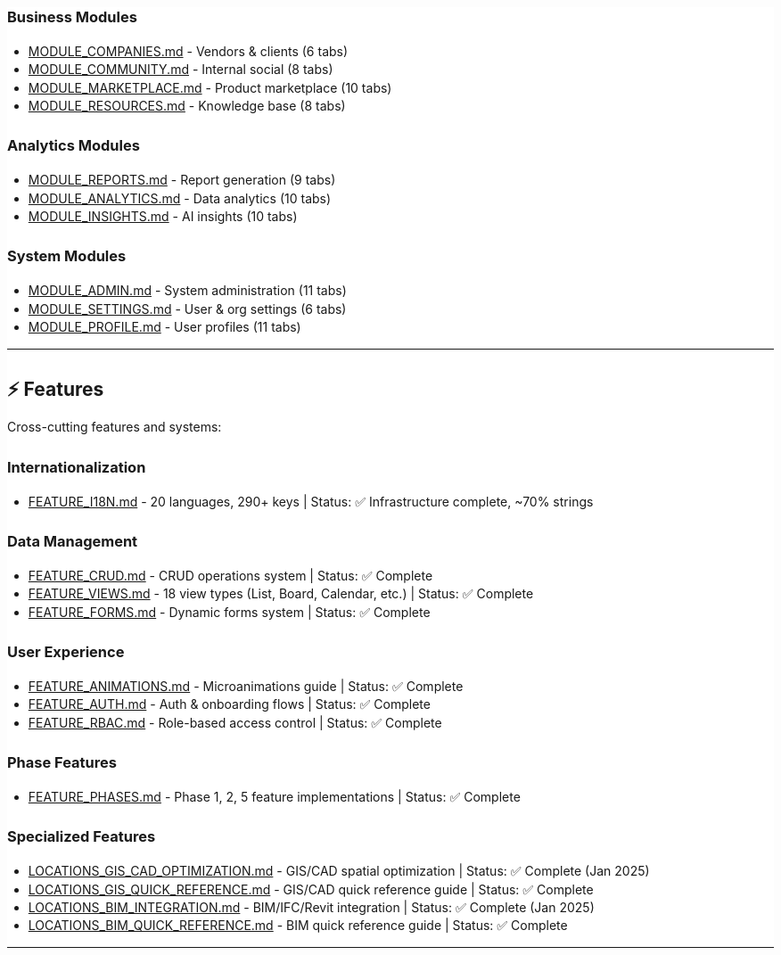### Business Modules
- [MODULE_COMPANIES.md](modules/MODULE_COMPANIES.md) - Vendors & clients (6 tabs)
- [MODULE_COMMUNITY.md](modules/MODULE_COMMUNITY.md) - Internal social (8 tabs)
- [MODULE_MARKETPLACE.md](modules/MODULE_MARKETPLACE.md) - Product marketplace (10 tabs)
- [MODULE_RESOURCES.md](modules/MODULE_RESOURCES.md) - Knowledge base (8 tabs)

### Analytics Modules
- [MODULE_REPORTS.md](modules/MODULE_REPORTS.md) - Report generation (9 tabs)
- [MODULE_ANALYTICS.md](modules/MODULE_ANALYTICS.md) - Data analytics (10 tabs)
- [MODULE_INSIGHTS.md](modules/MODULE_INSIGHTS.md) - AI insights (10 tabs)

### System Modules
- [MODULE_ADMIN.md](modules/MODULE_ADMIN.md) - System administration (11 tabs)
- [MODULE_SETTINGS.md](modules/MODULE_SETTINGS.md) - User & org settings (6 tabs)
- [MODULE_PROFILE.md](modules/MODULE_PROFILE.md) - User profiles (11 tabs)

---

## ⚡ Features

Cross-cutting features and systems:

### Internationalization
- [FEATURE_I18N.md](features/FEATURE_I18N.md) - 20 languages, 290+ keys | Status: ✅ Infrastructure complete, ~70% strings

### Data Management
- [FEATURE_CRUD.md](features/FEATURE_CRUD.md) - CRUD operations system | Status: ✅ Complete
- [FEATURE_VIEWS.md](features/FEATURE_VIEWS.md) - 18 view types (List, Board, Calendar, etc.) | Status: ✅ Complete
- [FEATURE_FORMS.md](features/FEATURE_FORMS.md) - Dynamic forms system | Status: ✅ Complete

### User Experience
- [FEATURE_ANIMATIONS.md](features/FEATURE_ANIMATIONS.md) - Microanimations guide | Status: ✅ Complete
- [FEATURE_AUTH.md](features/FEATURE_AUTH.md) - Auth & onboarding flows | Status: ✅ Complete
- [FEATURE_RBAC.md](features/FEATURE_RBAC.md) - Role-based access control | Status: ✅ Complete

### Phase Features
- [FEATURE_PHASES.md](features/FEATURE_PHASES.md) - Phase 1, 2, 5 feature implementations | Status: ✅ Complete

### Specialized Features
- [LOCATIONS_GIS_CAD_OPTIMIZATION.md](LOCATIONS_GIS_CAD_OPTIMIZATION.md) - GIS/CAD spatial optimization | Status: ✅ Complete (Jan 2025)
- [LOCATIONS_GIS_QUICK_REFERENCE.md](LOCATIONS_GIS_QUICK_REFERENCE.md) - GIS/CAD quick reference guide | Status: ✅ Complete
- [LOCATIONS_BIM_INTEGRATION.md](LOCATIONS_BIM_INTEGRATION.md) - BIM/IFC/Revit integration | Status: ✅ Complete (Jan 2025)
- [LOCATIONS_BIM_QUICK_REFERENCE.md](LOCATIONS_BIM_QUICK_REFERENCE.md) - BIM quick reference guide | Status: ✅ Complete

---